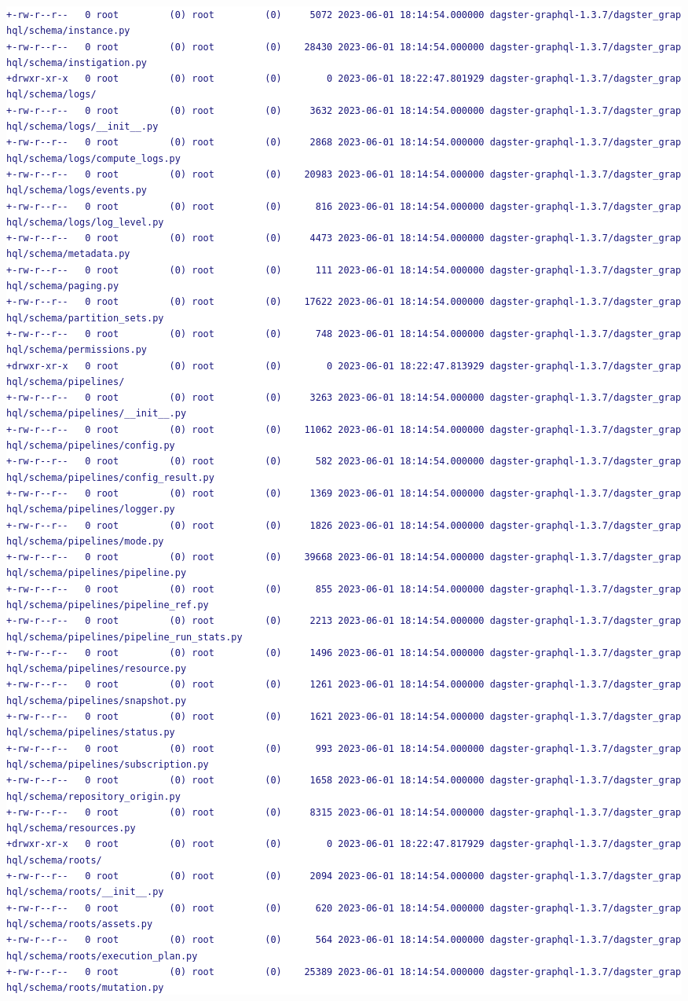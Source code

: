 ```diff
+-rw-r--r--   0 root         (0) root         (0)     5072 2023-06-01 18:14:54.000000 dagster-graphql-1.3.7/dagster_graphql/schema/instance.py
+-rw-r--r--   0 root         (0) root         (0)    28430 2023-06-01 18:14:54.000000 dagster-graphql-1.3.7/dagster_graphql/schema/instigation.py
+drwxr-xr-x   0 root         (0) root         (0)        0 2023-06-01 18:22:47.801929 dagster-graphql-1.3.7/dagster_graphql/schema/logs/
+-rw-r--r--   0 root         (0) root         (0)     3632 2023-06-01 18:14:54.000000 dagster-graphql-1.3.7/dagster_graphql/schema/logs/__init__.py
+-rw-r--r--   0 root         (0) root         (0)     2868 2023-06-01 18:14:54.000000 dagster-graphql-1.3.7/dagster_graphql/schema/logs/compute_logs.py
+-rw-r--r--   0 root         (0) root         (0)    20983 2023-06-01 18:14:54.000000 dagster-graphql-1.3.7/dagster_graphql/schema/logs/events.py
+-rw-r--r--   0 root         (0) root         (0)      816 2023-06-01 18:14:54.000000 dagster-graphql-1.3.7/dagster_graphql/schema/logs/log_level.py
+-rw-r--r--   0 root         (0) root         (0)     4473 2023-06-01 18:14:54.000000 dagster-graphql-1.3.7/dagster_graphql/schema/metadata.py
+-rw-r--r--   0 root         (0) root         (0)      111 2023-06-01 18:14:54.000000 dagster-graphql-1.3.7/dagster_graphql/schema/paging.py
+-rw-r--r--   0 root         (0) root         (0)    17622 2023-06-01 18:14:54.000000 dagster-graphql-1.3.7/dagster_graphql/schema/partition_sets.py
+-rw-r--r--   0 root         (0) root         (0)      748 2023-06-01 18:14:54.000000 dagster-graphql-1.3.7/dagster_graphql/schema/permissions.py
+drwxr-xr-x   0 root         (0) root         (0)        0 2023-06-01 18:22:47.813929 dagster-graphql-1.3.7/dagster_graphql/schema/pipelines/
+-rw-r--r--   0 root         (0) root         (0)     3263 2023-06-01 18:14:54.000000 dagster-graphql-1.3.7/dagster_graphql/schema/pipelines/__init__.py
+-rw-r--r--   0 root         (0) root         (0)    11062 2023-06-01 18:14:54.000000 dagster-graphql-1.3.7/dagster_graphql/schema/pipelines/config.py
+-rw-r--r--   0 root         (0) root         (0)      582 2023-06-01 18:14:54.000000 dagster-graphql-1.3.7/dagster_graphql/schema/pipelines/config_result.py
+-rw-r--r--   0 root         (0) root         (0)     1369 2023-06-01 18:14:54.000000 dagster-graphql-1.3.7/dagster_graphql/schema/pipelines/logger.py
+-rw-r--r--   0 root         (0) root         (0)     1826 2023-06-01 18:14:54.000000 dagster-graphql-1.3.7/dagster_graphql/schema/pipelines/mode.py
+-rw-r--r--   0 root         (0) root         (0)    39668 2023-06-01 18:14:54.000000 dagster-graphql-1.3.7/dagster_graphql/schema/pipelines/pipeline.py
+-rw-r--r--   0 root         (0) root         (0)      855 2023-06-01 18:14:54.000000 dagster-graphql-1.3.7/dagster_graphql/schema/pipelines/pipeline_ref.py
+-rw-r--r--   0 root         (0) root         (0)     2213 2023-06-01 18:14:54.000000 dagster-graphql-1.3.7/dagster_graphql/schema/pipelines/pipeline_run_stats.py
+-rw-r--r--   0 root         (0) root         (0)     1496 2023-06-01 18:14:54.000000 dagster-graphql-1.3.7/dagster_graphql/schema/pipelines/resource.py
+-rw-r--r--   0 root         (0) root         (0)     1261 2023-06-01 18:14:54.000000 dagster-graphql-1.3.7/dagster_graphql/schema/pipelines/snapshot.py
+-rw-r--r--   0 root         (0) root         (0)     1621 2023-06-01 18:14:54.000000 dagster-graphql-1.3.7/dagster_graphql/schema/pipelines/status.py
+-rw-r--r--   0 root         (0) root         (0)      993 2023-06-01 18:14:54.000000 dagster-graphql-1.3.7/dagster_graphql/schema/pipelines/subscription.py
+-rw-r--r--   0 root         (0) root         (0)     1658 2023-06-01 18:14:54.000000 dagster-graphql-1.3.7/dagster_graphql/schema/repository_origin.py
+-rw-r--r--   0 root         (0) root         (0)     8315 2023-06-01 18:14:54.000000 dagster-graphql-1.3.7/dagster_graphql/schema/resources.py
+drwxr-xr-x   0 root         (0) root         (0)        0 2023-06-01 18:22:47.817929 dagster-graphql-1.3.7/dagster_graphql/schema/roots/
+-rw-r--r--   0 root         (0) root         (0)     2094 2023-06-01 18:14:54.000000 dagster-graphql-1.3.7/dagster_graphql/schema/roots/__init__.py
+-rw-r--r--   0 root         (0) root         (0)      620 2023-06-01 18:14:54.000000 dagster-graphql-1.3.7/dagster_graphql/schema/roots/assets.py
+-rw-r--r--   0 root         (0) root         (0)      564 2023-06-01 18:14:54.000000 dagster-graphql-1.3.7/dagster_graphql/schema/roots/execution_plan.py
+-rw-r--r--   0 root         (0) root         (0)    25389 2023-06-01 18:14:54.000000 dagster-graphql-1.3.7/dagster_graphql/schema/roots/mutation.py
```